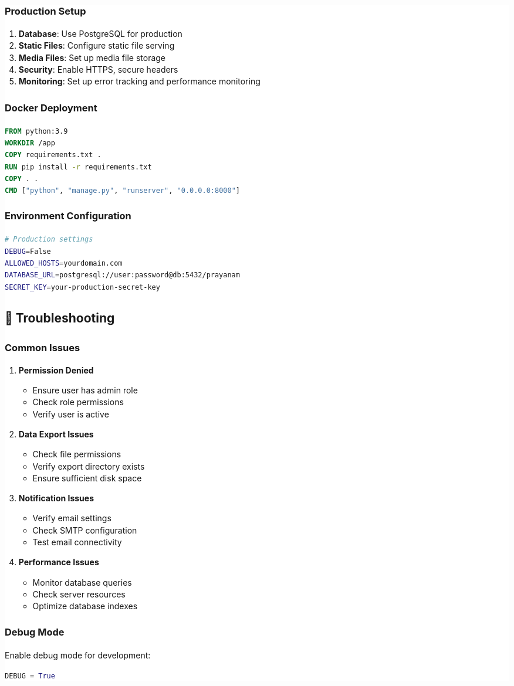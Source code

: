 ### Production Setup
1. **Database**: Use PostgreSQL for production
2. **Static Files**: Configure static file serving
3. **Media Files**: Set up media file storage
4. **Security**: Enable HTTPS, secure headers
5. **Monitoring**: Set up error tracking and performance monitoring

### Docker Deployment
```dockerfile
FROM python:3.9
WORKDIR /app
COPY requirements.txt .
RUN pip install -r requirements.txt
COPY . .
CMD ["python", "manage.py", "runserver", "0.0.0.0:8000"]
```

### Environment Configuration
```bash
# Production settings
DEBUG=False
ALLOWED_HOSTS=yourdomain.com
DATABASE_URL=postgresql://user:password@db:5432/prayanam
SECRET_KEY=your-production-secret-key
```

## 🐛 Troubleshooting

### Common Issues

1. **Permission Denied**
   - Ensure user has admin role
   - Check role permissions
   - Verify user is active

2. **Data Export Issues**
   - Check file permissions
   - Verify export directory exists
   - Ensure sufficient disk space

3. **Notification Issues**
   - Verify email settings
   - Check SMTP configuration
   - Test email connectivity

4. **Performance Issues**
   - Monitor database queries
   - Check server resources
   - Optimize database indexes

### Debug Mode
Enable debug mode for development:
```python
DEBUG = True
```
